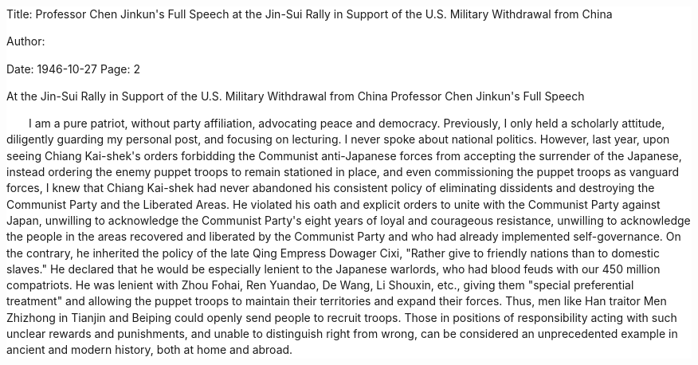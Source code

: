 Title: Professor Chen Jinkun's Full Speech at the Jin-Sui Rally in Support of the U.S. Military Withdrawal from China

Author:

Date: 1946-10-27
Page: 2

At the Jin-Sui Rally in Support of the U.S. Military Withdrawal from China
Professor Chen Jinkun's Full Speech

　　I am a pure patriot, without party affiliation, advocating peace and democracy. Previously, I only held a scholarly attitude, diligently guarding my personal post, and focusing on lecturing. I never spoke about national politics. However, last year, upon seeing Chiang Kai-shek's orders forbidding the Communist anti-Japanese forces from accepting the surrender of the Japanese, instead ordering the enemy puppet troops to remain stationed in place, and even commissioning the puppet troops as vanguard forces, I knew that Chiang Kai-shek had never abandoned his consistent policy of eliminating dissidents and destroying the Communist Party and the Liberated Areas. He violated his oath and explicit orders to unite with the Communist Party against Japan, unwilling to acknowledge the Communist Party's eight years of loyal and courageous resistance, unwilling to acknowledge the people in the areas recovered and liberated by the Communist Party and who had already implemented self-governance. On the contrary, he inherited the policy of the late Qing Empress Dowager Cixi, "Rather give to friendly nations than to domestic slaves." He declared that he would be especially lenient to the Japanese warlords, who had blood feuds with our 450 million compatriots. He was lenient with Zhou Fohai, Ren Yuandao, De Wang, Li Shouxin, etc., giving them "special preferential treatment" and allowing the puppet troops to maintain their territories and expand their forces. Thus, men like Han traitor Men Zhizhong in Tianjin and Beiping could openly send people to recruit troops. Those in positions of responsibility acting with such unclear rewards and punishments, and unable to distinguish right from wrong, can be considered an unprecedented example in ancient and modern history, both at home and abroad.
